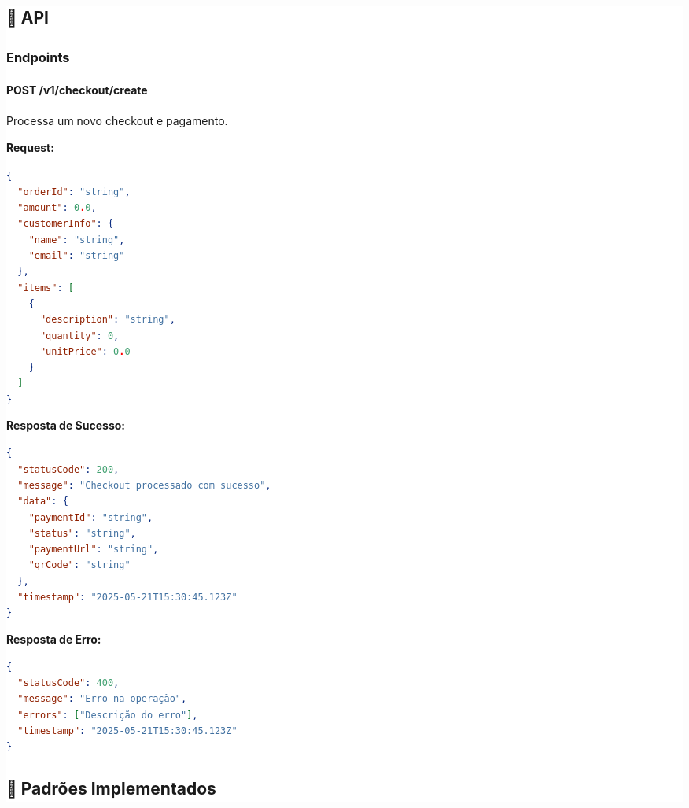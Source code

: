 ## 📡 API

### Endpoints

#### POST /v1/checkout/create

Processa um novo checkout e pagamento.

**Request:**
```json
{
  "orderId": "string",
  "amount": 0.0,
  "customerInfo": {
    "name": "string",
    "email": "string"
  },
  "items": [
    {
      "description": "string",
      "quantity": 0,
      "unitPrice": 0.0
    }
  ]
}
```

**Resposta de Sucesso:**
```json
{
  "statusCode": 200,
  "message": "Checkout processado com sucesso",
  "data": {
    "paymentId": "string",
    "status": "string",
    "paymentUrl": "string",
    "qrCode": "string"
  },
  "timestamp": "2025-05-21T15:30:45.123Z"
}
```

**Resposta de Erro:**
```json
{
  "statusCode": 400,
  "message": "Erro na operação",
  "errors": ["Descrição do erro"],
  "timestamp": "2025-05-21T15:30:45.123Z"
}
```

## 🧩 Padrões Implementados
